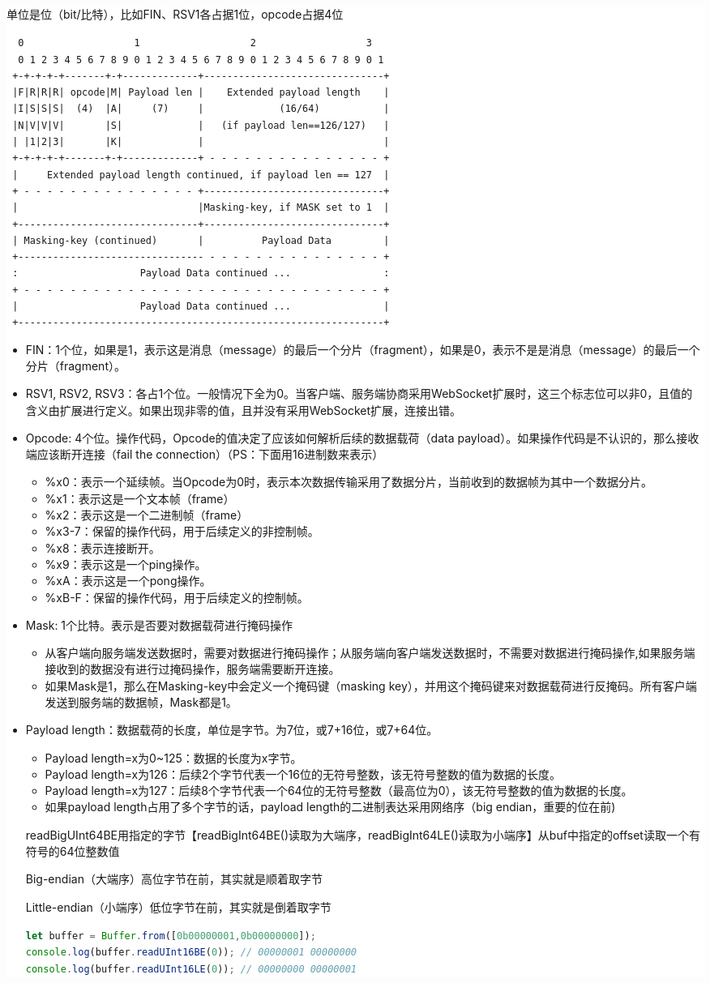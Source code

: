 单位是位（bit/比特），比如FIN、RSV1各占据1位，opcode占据4位

```
  0                   1                   2                   3
  0 1 2 3 4 5 6 7 8 9 0 1 2 3 4 5 6 7 8 9 0 1 2 3 4 5 6 7 8 9 0 1
 +-+-+-+-+-------+-+-------------+-------------------------------+
 |F|R|R|R| opcode|M| Payload len |    Extended payload length    |
 |I|S|S|S|  (4)  |A|     (7)     |             (16/64)           |
 |N|V|V|V|       |S|             |   (if payload len==126/127)   |
 | |1|2|3|       |K|             |                               |
 +-+-+-+-+-------+-+-------------+ - - - - - - - - - - - - - - - +
 |     Extended payload length continued, if payload len == 127  |
 + - - - - - - - - - - - - - - - +-------------------------------+
 |                               |Masking-key, if MASK set to 1  |
 +-------------------------------+-------------------------------+
 | Masking-key (continued)       |          Payload Data         |
 +-------------------------------- - - - - - - - - - - - - - - - +
 :                     Payload Data continued ...                :
 + - - - - - - - - - - - - - - - - - - - - - - - - - - - - - - - +
 |                     Payload Data continued ...                |
 +---------------------------------------------------------------+
```

- FIN：1个位，如果是1，表示这是消息（message）的最后一个分片（fragment），如果是0，表示不是是消息（message）的最后一个分片（fragment）。

- RSV1, RSV2, RSV3：各占1个位。一般情况下全为0。当客户端、服务端协商采用WebSocket扩展时，这三个标志位可以非0，且值的含义由扩展进行定义。如果出现非零的值，且并没有采用WebSocket扩展，连接出错。

- Opcode: 4个位。操作代码，Opcode的值决定了应该如何解析后续的数据载荷（data payload）。如果操作代码是不认识的，那么接收端应该断开连接（fail the connection）（PS：下面用16进制数来表示）
  - %x0：表示一个延续帧。当Opcode为0时，表示本次数据传输采用了数据分片，当前收到的数据帧为其中一个数据分片。
  - %x1：表示这是一个文本帧（frame）
  - %x2：表示这是一个二进制帧（frame）
  - %x3-7：保留的操作代码，用于后续定义的非控制帧。
  - %x8：表示连接断开。
  - %x9：表示这是一个ping操作。
  - %xA：表示这是一个pong操作。
  - %xB-F：保留的操作代码，用于后续定义的控制帧。
  
- Mask: 1个比特。表示是否要对数据载荷进行掩码操作
  - 从客户端向服务端发送数据时，需要对数据进行掩码操作；从服务端向客户端发送数据时，不需要对数据进行掩码操作,如果服务端接收到的数据没有进行过掩码操作，服务端需要断开连接。
  - 如果Mask是1，那么在Masking-key中会定义一个掩码键（masking key），并用这个掩码键来对数据载荷进行反掩码。所有客户端发送到服务端的数据帧，Mask都是1。
  
- Payload length：数据载荷的长度，单位是字节。为7位，或7+16位，或7+64位。
  - Payload length=x为0~125：数据的长度为x字节。
  - Payload length=x为126：后续2个字节代表一个16位的无符号整数，该无符号整数的值为数据的长度。
  - Payload length=x为127：后续8个字节代表一个64位的无符号整数（最高位为0），该无符号整数的值为数据的长度。
  - 如果payload length占用了多个字节的话，payload length的二进制表达采用网络序（big endian，重要的位在前)
  
  readBigUInt64BE用指定的字节【readBigInt64BE()读取为大端序，readBigInt64LE()读取为小端序】从buf中指定的offset读取一个有符号的64位整数值
  
  Big-endian（大端序）高位字节在前，其实就是顺着取字节
  
  Little-endian（小端序）低位字节在前，其实就是倒着取字节
  
  ```javascript
  let buffer = Buffer.from([0b00000001,0b00000000]);
  console.log(buffer.readUInt16BE(0)); // 00000001 00000000
  console.log(buffer.readUInt16LE(0)); // 00000000 00000001
  ```
  